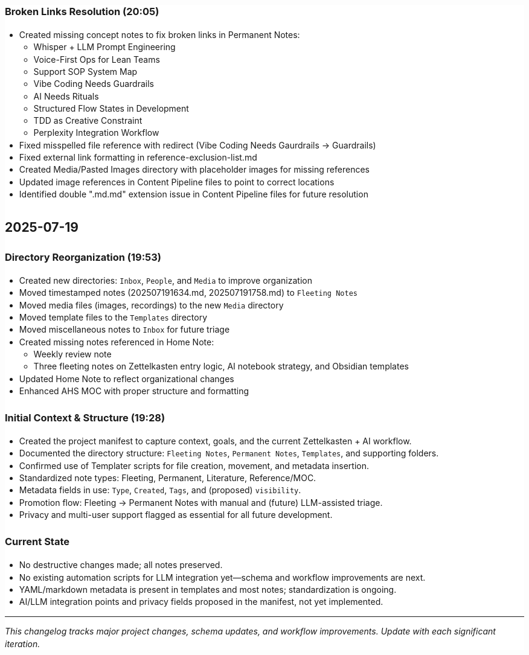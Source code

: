 ### Broken Links Resolution (20:05)
- Created missing concept notes to fix broken links in Permanent Notes:
  - Whisper + LLM Prompt Engineering
  - Voice-First Ops for Lean Teams
  - Support SOP System Map
  - Vibe Coding Needs Guardrails
  - AI Needs Rituals
  - Structured Flow States in Development
  - TDD as Creative Constraint
  - Perplexity Integration Workflow
- Fixed misspelled file reference with redirect (Vibe Coding Needs Gaurdrails → Guardrails)
- Fixed external link formatting in reference-exclusion-list.md
- Created Media/Pasted Images directory with placeholder images for missing references
- Updated image references in Content Pipeline files to point to correct locations
- Identified double ".md.md" extension issue in Content Pipeline files for future resolution

## 2025-07-19
### Directory Reorganization (19:53)
- Created new directories: `Inbox`, `People`, and `Media` to improve organization
- Moved timestamped notes (202507191634.md, 202507191758.md) to `Fleeting Notes`
- Moved media files (images, recordings) to the new `Media` directory
- Moved template files to the `Templates` directory
- Moved miscellaneous notes to `Inbox` for future triage
- Created missing notes referenced in Home Note:
  - Weekly review note
  - Three fleeting notes on Zettelkasten entry logic, AI notebook strategy, and Obsidian templates
- Updated Home Note to reflect organizational changes
- Enhanced AHS MOC with proper structure and formatting

### Initial Context & Structure (19:28)
- Created the project manifest to capture context, goals, and the current Zettelkasten + AI workflow.
- Documented the directory structure: `Fleeting Notes`, `Permanent Notes`, `Templates`, and supporting folders.
- Confirmed use of Templater scripts for file creation, movement, and metadata insertion.
- Standardized note types: Fleeting, Permanent, Literature, Reference/MOC.
- Metadata fields in use: `Type`, `Created`, `Tags`, and (proposed) `visibility`.
- Promotion flow: Fleeting → Permanent Notes with manual and (future) LLM-assisted triage.
- Privacy and multi-user support flagged as essential for all future development.

### Current State
- No destructive changes made; all notes preserved.
- No existing automation scripts for LLM integration yet—schema and workflow improvements are next.
- YAML/markdown metadata is present in templates and most notes; standardization is ongoing.
- AI/LLM integration points and privacy fields proposed in the manifest, not yet implemented.

---

_This changelog tracks major project changes, schema updates, and workflow improvements. Update with each significant iteration._
